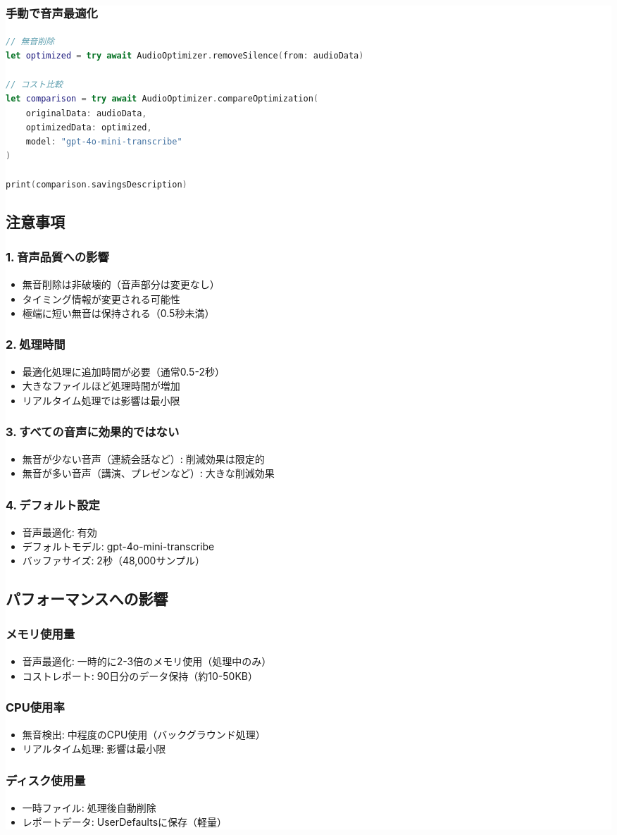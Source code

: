 ### 手動で音声最適化
```swift
// 無音削除
let optimized = try await AudioOptimizer.removeSilence(from: audioData)

// コスト比較
let comparison = try await AudioOptimizer.compareOptimization(
    originalData: audioData,
    optimizedData: optimized,
    model: "gpt-4o-mini-transcribe"
)

print(comparison.savingsDescription)
```

## 注意事項

### 1. 音声品質への影響
- 無音削除は非破壊的（音声部分は変更なし）
- タイミング情報が変更される可能性
- 極端に短い無音は保持される（0.5秒未満）

### 2. 処理時間
- 最適化処理に追加時間が必要（通常0.5-2秒）
- 大きなファイルほど処理時間が増加
- リアルタイム処理では影響は最小限

### 3. すべての音声に効果的ではない
- 無音が少ない音声（連続会話など）: 削減効果は限定的
- 無音が多い音声（講演、プレゼンなど）: 大きな削減効果

### 4. デフォルト設定
- 音声最適化: 有効
- デフォルトモデル: gpt-4o-mini-transcribe
- バッファサイズ: 2秒（48,000サンプル）

## パフォーマンスへの影響

### メモリ使用量
- 音声最適化: 一時的に2-3倍のメモリ使用（処理中のみ）
- コストレポート: 90日分のデータ保持（約10-50KB）

### CPU使用率
- 無音検出: 中程度のCPU使用（バックグラウンド処理）
- リアルタイム処理: 影響は最小限

### ディスク使用量
- 一時ファイル: 処理後自動削除
- レポートデータ: UserDefaultsに保存（軽量）
